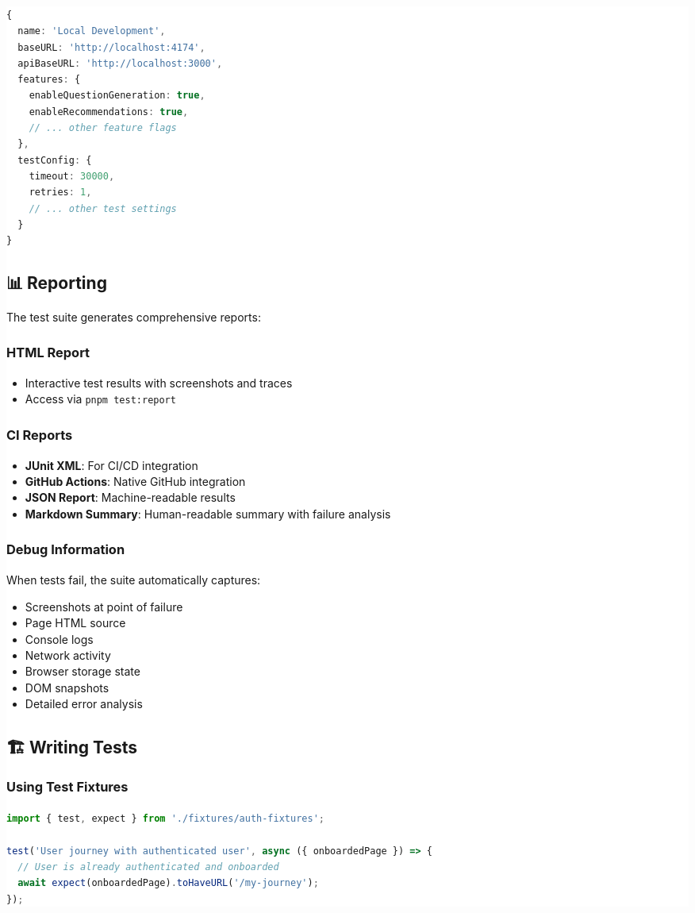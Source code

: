 ```typescript
{
  name: 'Local Development',
  baseURL: 'http://localhost:4174',
  apiBaseURL: 'http://localhost:3000',
  features: {
    enableQuestionGeneration: true,
    enableRecommendations: true,
    // ... other feature flags
  },
  testConfig: {
    timeout: 30000,
    retries: 1,
    // ... other test settings
  }
}
```

## 📊 Reporting

The test suite generates comprehensive reports:

### HTML Report

- Interactive test results with screenshots and traces
- Access via `pnpm test:report`

### CI Reports

- **JUnit XML**: For CI/CD integration
- **GitHub Actions**: Native GitHub integration
- **JSON Report**: Machine-readable results
- **Markdown Summary**: Human-readable summary with failure analysis

### Debug Information

When tests fail, the suite automatically captures:

- Screenshots at point of failure
- Page HTML source
- Console logs
- Network activity
- Browser storage state
- DOM snapshots
- Detailed error analysis

## 🏗️ Writing Tests

### Using Test Fixtures

```typescript
import { test, expect } from './fixtures/auth-fixtures';

test('User journey with authenticated user', async ({ onboardedPage }) => {
  // User is already authenticated and onboarded
  await expect(onboardedPage).toHaveURL('/my-journey');
});
```

